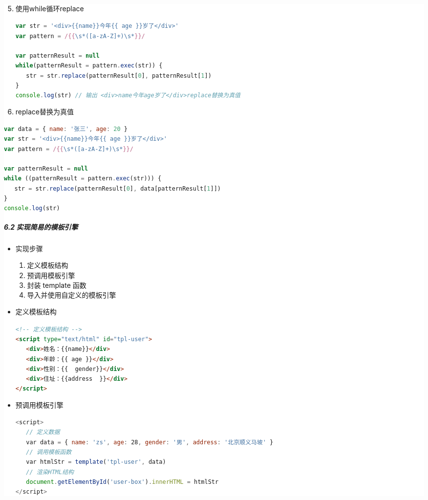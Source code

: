 5. 使用while循环replace

   ```js
   var str = '<div>{{name}}今年{{ age }}岁了</div>'
   var pattern = /{{\s*([a-zA-Z]+)\s*}}/
   
   var patternResult = null
   while(patternResult = pattern.exec(str)) {
      str = str.replace(patternResult[0], patternResult[1])
   }
   console.log(str) // 输出 <div>name今年age岁了</div>replace替换为真值
   ```

6. replace替换为真值

```js
var data = { name: '张三', age: 20 }
var str = '<div>{{name}}今年{{ age }}岁了</div>'
var pattern = /{{\s*([a-zA-Z]+)\s*}}/

var patternResult = null
while ((patternResult = pattern.exec(str))) {
   str = str.replace(patternResult[0], data[patternResult[1]])
}
console.log(str)
```

##### 6.2 实现简易的模板引擎

- 实现步骤
  1. 定义模板结构
  2. 预调用模板引擎
  3. 封装 template 函数
  4. 导入并使用自定义的模板引擎

- 定义模板结构

  ```html
  <!-- 定义模板结构 -->
  <script type="text/html" id="tpl-user">
     <div>姓名：{{name}}</div>
     <div>年龄：{{ age }}</div>
     <div>性别：{{  gender}}</div>
     <div>住址：{{address  }}</div>
  </script>
  ```

- 预调用模板引擎

  ```js
  <script>
     // 定义数据
     var data = { name: 'zs', age: 28, gender: '男', address: '北京顺义马坡' }
     // 调用模板函数
     var htmlStr = template('tpl-user', data)
     // 渲染HTML结构
     document.getElementById('user-box').innerHTML = htmlStr
  </script>
  ```
